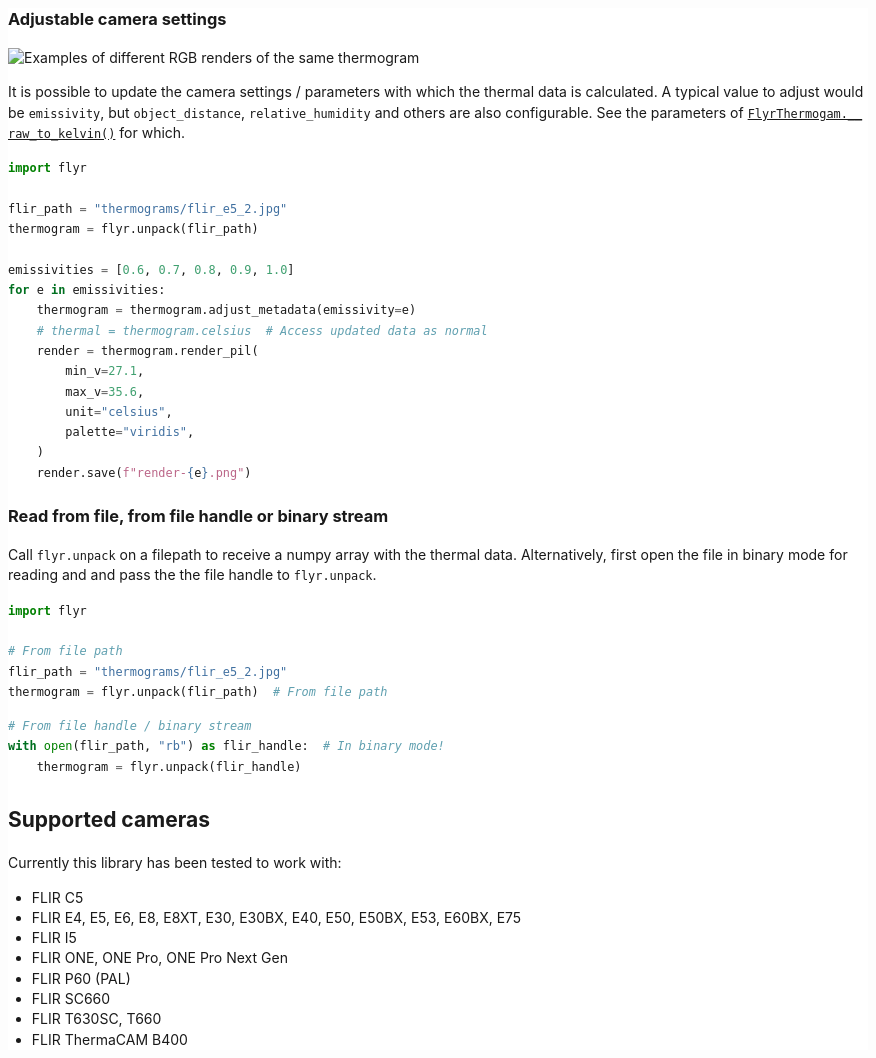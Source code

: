 ### Adjustable camera settings
![Examples of different RGB renders of the same thermogram](https://bitbucket.org/nimmerwoner/flyr/downloads/readme_render_emissivities.png)

It is possible to update the camera settings / parameters with which the thermal data is calculated. A typical value to adjust would be `emissivity`, but `object_distance`, `relative_humidity` and others are also configurable. See the parameters of [`FlyrThermogam.__raw_to_kelvin()`](https://bitbucket.org/nimmerwoner/flyr/src/90635d825bba132a99a240c511df892fab1f05bb/flyr/thermogram.py#lines-217) for which.

```python
import flyr

flir_path = "thermograms/flir_e5_2.jpg"
thermogram = flyr.unpack(flir_path)

emissivities = [0.6, 0.7, 0.8, 0.9, 1.0]
for e in emissivities:
    thermogram = thermogram.adjust_metadata(emissivity=e)
    # thermal = thermogram.celsius  # Access updated data as normal
    render = thermogram.render_pil(
        min_v=27.1,
        max_v=35.6,
        unit="celsius",
        palette="viridis",
    )
    render.save(f"render-{e}.png")
```



### Read from file, from file handle or binary stream
Call `flyr.unpack` on a filepath to receive a numpy array with the thermal data. Alternatively, first open the file in binary mode for reading and and pass the the file handle to `flyr.unpack`.

```python
import flyr

# From file path
flir_path = "thermograms/flir_e5_2.jpg"
thermogram = flyr.unpack(flir_path)  # From file path
```

```python
# From file handle / binary stream
with open(flir_path, "rb") as flir_handle:  # In binary mode!
    thermogram = flyr.unpack(flir_handle)
```

## Supported cameras
Currently this library has been tested to work with:

* FLIR C5
* FLIR E4, E5, E6, E8, E8XT, E30, E30BX, E40, E50, E50BX, E53, E60BX, E75
* FLIR I5
* FLIR ONE, ONE Pro, ONE Pro Next Gen
* FLIR P60 (PAL)
* FLIR SC660
* FLIR T630SC, T660
* FLIR ThermaCAM B400

